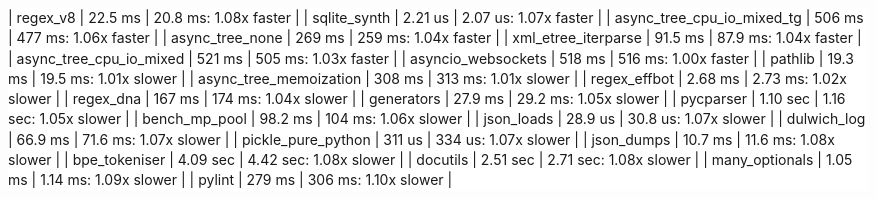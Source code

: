 | regex_v8                   | 22.5 ms                                                                                                         | 20.8 ms: 1.08x faster                                                                                                 |
| sqlite_synth               | 2.21 us                                                                                                         | 2.07 us: 1.07x faster                                                                                                 |
| async_tree_cpu_io_mixed_tg | 506 ms                                                                                                          | 477 ms: 1.06x faster                                                                                                  |
| async_tree_none            | 269 ms                                                                                                          | 259 ms: 1.04x faster                                                                                                  |
| xml_etree_iterparse        | 91.5 ms                                                                                                         | 87.9 ms: 1.04x faster                                                                                                 |
| async_tree_cpu_io_mixed    | 521 ms                                                                                                          | 505 ms: 1.03x faster                                                                                                  |
| asyncio_websockets         | 518 ms                                                                                                          | 516 ms: 1.00x faster                                                                                                  |
| pathlib                    | 19.3 ms                                                                                                         | 19.5 ms: 1.01x slower                                                                                                 |
| async_tree_memoization     | 308 ms                                                                                                          | 313 ms: 1.01x slower                                                                                                  |
| regex_effbot               | 2.68 ms                                                                                                         | 2.73 ms: 1.02x slower                                                                                                 |
| regex_dna                  | 167 ms                                                                                                          | 174 ms: 1.04x slower                                                                                                  |
| generators                 | 27.9 ms                                                                                                         | 29.2 ms: 1.05x slower                                                                                                 |
| pycparser                  | 1.10 sec                                                                                                        | 1.16 sec: 1.05x slower                                                                                                |
| bench_mp_pool              | 98.2 ms                                                                                                         | 104 ms: 1.06x slower                                                                                                  |
| json_loads                 | 28.9 us                                                                                                         | 30.8 us: 1.07x slower                                                                                                 |
| dulwich_log                | 66.9 ms                                                                                                         | 71.6 ms: 1.07x slower                                                                                                 |
| pickle_pure_python         | 311 us                                                                                                          | 334 us: 1.07x slower                                                                                                  |
| json_dumps                 | 10.7 ms                                                                                                         | 11.6 ms: 1.08x slower                                                                                                 |
| bpe_tokeniser              | 4.09 sec                                                                                                        | 4.42 sec: 1.08x slower                                                                                                |
| docutils                   | 2.51 sec                                                                                                        | 2.71 sec: 1.08x slower                                                                                                |
| many_optionals             | 1.05 ms                                                                                                         | 1.14 ms: 1.09x slower                                                                                                 |
| pylint                     | 279 ms                                                                                                          | 306 ms: 1.10x slower                                                                                                  |